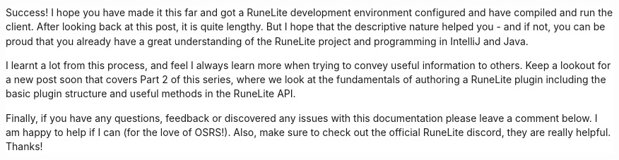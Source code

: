 Success! I hope you have made it this far and got a RuneLite development environment configured and have compiled and run the client. After looking back at this post, it is quite lengthy. But I hope that the descriptive nature helped you - and if not, you can be proud that you already have a great understanding of the RuneLite project and programming in IntelliJ and Java.

I learnt a lot from this process, and feel I always learn more when trying to convey useful information to others. Keep a lookout for a new post soon that covers Part 2 of this series, where we look at the fundamentals of authoring a RuneLite plugin including the basic plugin structure and useful methods in the RuneLite API. 

Finally, if you have any questions, feedback or discovered any issues with this documentation please leave a comment below. I am happy to help if I can (for the love of OSRS!). Also, make sure to check out the official RuneLite discord, they are really helpful. Thanks!